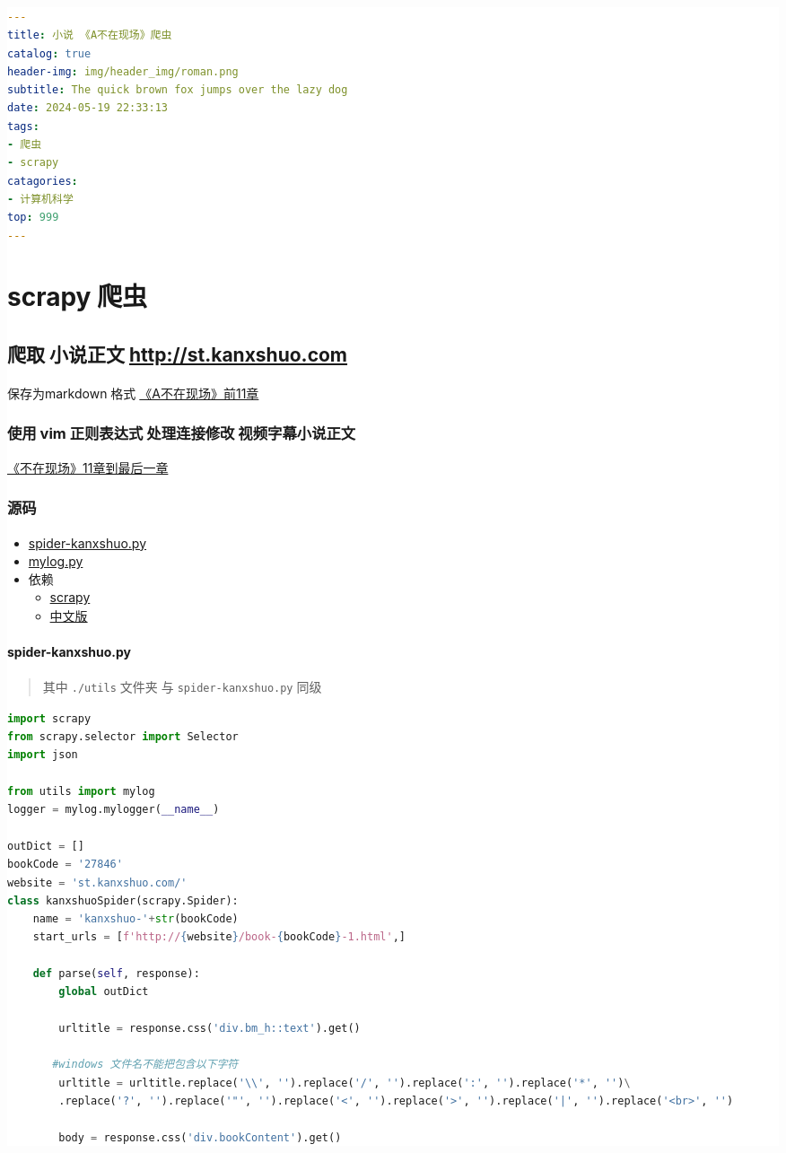 ```yaml
---
title: 小说 《A不在现场》爬虫
catalog: true
header-img: img/header_img/roman.png
subtitle: The quick brown fox jumps over the lazy dog
date: 2024-05-19 22:33:13
tags:
- 爬虫
- scrapy
catagories: 
- 计算机科学
top: 999
---
```


# scrapy 爬虫

## 爬取 小说正文 http://st.kanxshuo.com

保存为markdown 格式 [《A不在现场》前11章](kanxshuo-他不在现场-苏格拉夫顿-27846.txt)

### 使用 vim 正则表达式 处理连接修改 视频字幕小说正文

[《不在现场》11章到最后一章](《不在现场》11章到最后一章.txt)

### 源码

- [spider-kanxshuo.py](spider-kanxshuo.py) 
- [mylog.py](./utils/mylog.py)
- 依赖 
  - [scrapy](https://docs.scrapy.org/en/latest/) 
  - [中文版](https://scrapy-16.readthedocs.io/zh-cn/)

#### spider-kanxshuo.py

> 其中 `./utils` 文件夹 与 `spider-kanxshuo.py` 同级

```python
import scrapy
from scrapy.selector import Selector
import json

from utils import mylog
logger = mylog.mylogger(__name__)

outDict = []
bookCode = '27846'
website = 'st.kanxshuo.com/'
class kanxshuoSpider(scrapy.Spider):
    name = 'kanxshuo-'+str(bookCode)
    start_urls = [f'http://{website}/book-{bookCode}-1.html',]

    def parse(self, response):
        global outDict

        urltitle = response.css('div.bm_h::text').get()       
        
       #windows 文件名不能把包含以下字符
        urltitle = urltitle.replace('\\', '').replace('/', '').replace(':', '').replace('*', '')\
        .replace('?', '').replace('"', '').replace('<', '').replace('>', '').replace('|', '').replace('<br>', '')
        
        body = response.css('div.bookContent').get()
```

[^1]: Here is the footnote.
[^longnote]: Here's one with multiple blocks.
[BetterJSONStorage]: <https://github.com/MrPigss/BetterJSONStorage>
[FileXdb]: <https://github.com/FileXdb/FileXdb.py>
[LiteDB]: <https://github.com/lidanger/LiteDB.wiki_Translation_zh-cn?tab=readme-ov-file>
[litedb_doc]: <https://dev.listera.top/docs/litedb/>
[和SQLite数据库对应的NoSQL数据库：TinyDB的详细使用（python3经典编程案例]: https://blog.csdn.net/cui_yonghua/article/details/120060474
[tinydb_doc]: <https://tinydb.readthedocs.io/en/latest/index.html>
[Python TinyDB库：轻量级NoSQL数据库的终极指南]: <https://blog.csdn.net/GitHub_miao/article/details/139188174>